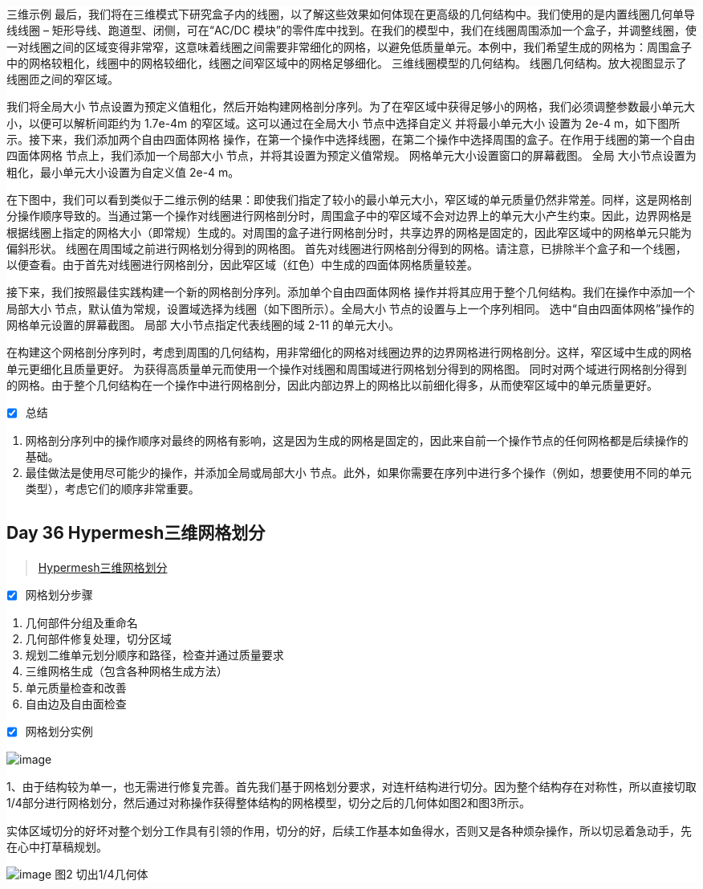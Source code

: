 三维示例
最后，我们将在三维模式下研究盒子内的线圈，以了解这些效果如何体现在更高级的几何结构中。我们使用的是内置线圈几何单导线线圈 – 矩形导线、跑道型、闭侧，可在“AC/DC 模块”的零件库中找到。在我们的模型中，我们在线圈周围添加一个盒子，并调整线圈，使一对线圈之间的区域变得非常窄，这意味着线圈之间需要非常细化的网格，以避免低质量单元。本例中，我们希望生成的网格为：周围盒子中的网格较粗化，线圈中的网格较细化，线圈之间窄区域中的网格足够细化。
三维线圈模型的几何结构。
线圈几何结构。放大视图显示了线圈匝之间的窄区域。

我们将全局大小 节点设置为预定义值粗化，然后开始构建网格剖分序列。为了在窄区域中获得足够小的网格，我们必须调整参数最小单元大小，以便可以解析间距约为 1.7e-4m 的窄区域。这可以通过在全局大小 节点中选择自定义 并将最小单元大小 设置为 2e-4 m，如下图所示。接下来，我们添加两个自由四面体网格 操作，在第一个操作中选择线圈，在第二个操作中选择周围的盒子。在作用于线圈的第一个自由四面体网格 节点上，我们添加一个局部大小 节点，并将其设置为预定义值常规。
网格单元大小设置窗口的屏幕截图。
全局 大小节点设置为 粗化，最小单元大小设置为自定义值 2e-4 m。

在下图中，我们可以看到类似于二维示例的结果：即使我们指定了较小的最小单元大小，窄区域的单元质量仍然非常差。同样，这是网格剖分操作顺序导致的。当通过第一个操作对线圈进行网格剖分时，周围盒子中的窄区域不会对边界上的单元大小产生约束。因此，边界网格是根据线圈上指定的网格大小（即常规）生成的。对周围的盒子进行网格剖分时，共享边界的网格是固定的，因此窄区域中的网格单元只能为偏斜形状。
线圈在周围域之前进行网格划分得到的网格图。
首先对线圈进行网格剖分得到的网格。请注意，已排除半个盒子和一个线圈，以便查看。由于首先对线圈进行网格剖分，因此窄区域（红色）中生成的四面体网格质量较差。

接下来，我们按照最佳实践构建一个新的网格剖分序列。添加单个自由四面体网格 操作并将其应用于整个几何结构。我们在操作中添加一个局部大小 节点，默认值为常规，设置域选择为线圈（如下图所示）。全局大小 节点的设置与上一个序列相同。
选中“自由四面体网格”操作的网格单元设置的屏幕截图。
局部 大小节点指定代表线圈的域 2-11 的单元大小。

在构建这个网格剖分序列时，考虑到周围的几何结构，用非常细化的网格对线圈边界的边界网格进行网格剖分。这样，窄区域中生成的网格单元更细化且质量更好。
为获得高质量单元而使用一个操作对线圈和周围域进行网格划分得到的网格图。
同时对两个域进行网格剖分得到的网格。由于整个几何结构在一个操作中进行网格剖分，因此内部边界上的网格比以前细化得多，从而使窄区域中的单元质量更好。

- [x] 总结
1. 网格剖分序列中的操作顺序对最终的网格有影响，这是因为生成的网格是固定的，因此来自前一个操作节点的任何网格都是后续操作的基础。
2. 最佳做法是使用尽可能少的操作，并添加全局或局部大小 节点。此外，如果你需要在序列中进行多个操作（例如，想要使用不同的单元类型），考虑它们的顺序非常重要。

## Day 36 Hypermesh三维网格划分

> [Hypermesh三维网格划分](https://zhuanlan.zhihu.com/p/71398148)

- [x] 网格划分步骤
1. 几何部件分组及重命名
2. 几何部件修复处理，切分区域
3. 规划二维单元划分顺序和路径，检查并通过质量要求
4. 三维网格生成（包含各种网格生成方法）
5. 单元质量检查和改善
6. 自由边及自由面检查

- [x] 网格划分实例
<img width="546" alt="image" src="https://user-images.githubusercontent.com/43568675/189312239-5fb09dd1-3083-4007-a076-69e4816fed0d.png">

1、由于结构较为单一，也无需进行修复完善。首先我们基于网格划分要求，对连杆结构进行切分。因为整个结构存在对称性，所以直接切取1/4部分进行网格划分，然后通过对称操作获得整体结构的网格模型，切分之后的几何体如图2和图3所示。


实体区域切分的好坏对整个划分工作具有引领的作用，切分的好，后续工作基本如鱼得水，否则又是各种烦杂操作，所以切忌着急动手，先在心中打草稿规划。

<img width="461" alt="image" src="https://user-images.githubusercontent.com/43568675/189312316-35f83f2c-b908-4cb7-8bc2-7f5d2f377189.png">
图2 切出1/4几何体
